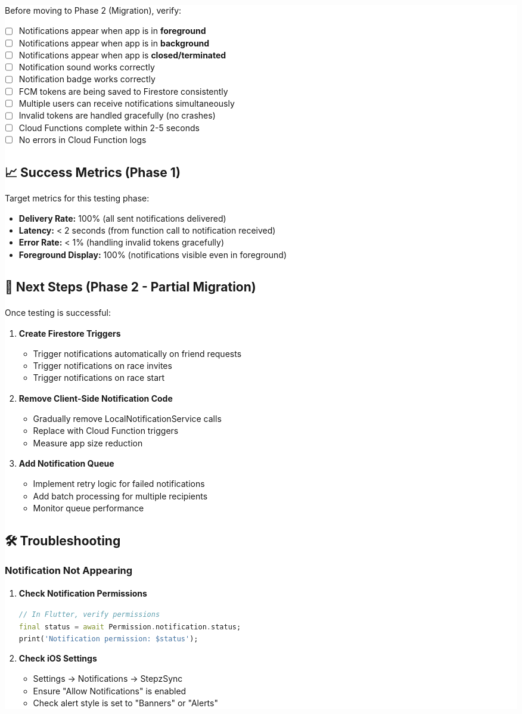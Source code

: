 Before moving to Phase 2 (Migration), verify:

- [ ] Notifications appear when app is in **foreground**
- [ ] Notifications appear when app is in **background**
- [ ] Notifications appear when app is **closed/terminated**
- [ ] Notification sound works correctly
- [ ] Notification badge works correctly
- [ ] FCM tokens are being saved to Firestore consistently
- [ ] Multiple users can receive notifications simultaneously
- [ ] Invalid tokens are handled gracefully (no crashes)
- [ ] Cloud Functions complete within 2-5 seconds
- [ ] No errors in Cloud Function logs

## 📈 Success Metrics (Phase 1)

Target metrics for this testing phase:

- **Delivery Rate:** 100% (all sent notifications delivered)
- **Latency:** < 2 seconds (from function call to notification received)
- **Error Rate:** < 1% (handling invalid tokens gracefully)
- **Foreground Display:** 100% (notifications visible even in foreground)

## 🔄 Next Steps (Phase 2 - Partial Migration)

Once testing is successful:

1. **Create Firestore Triggers**
   - Trigger notifications automatically on friend requests
   - Trigger notifications on race invites
   - Trigger notifications on race start

2. **Remove Client-Side Notification Code**
   - Gradually remove LocalNotificationService calls
   - Replace with Cloud Function triggers
   - Measure app size reduction

3. **Add Notification Queue**
   - Implement retry logic for failed notifications
   - Add batch processing for multiple recipients
   - Monitor queue performance

## 🛠️ Troubleshooting

### Notification Not Appearing

1. **Check Notification Permissions**
   ```dart
   // In Flutter, verify permissions
   final status = await Permission.notification.status;
   print('Notification permission: $status');
   ```

2. **Check iOS Settings**
   - Settings → Notifications → StepzSync
   - Ensure "Allow Notifications" is enabled
   - Check alert style is set to "Banners" or "Alerts"

